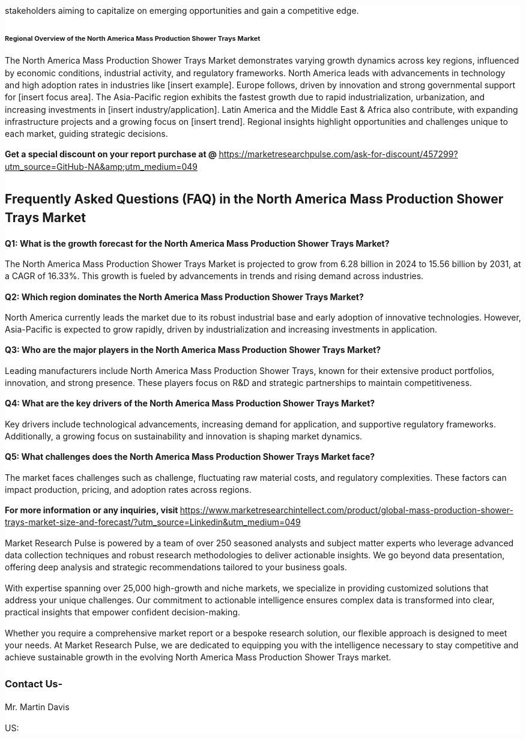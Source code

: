 stakeholders aiming to capitalize on emerging opportunities and gain a competitive edge.</p></div></div></div></div><h3><span style="font-size: 11px;">Regional Overview of the North America Mass Production Shower Trays Market</span></h3><div class="flex max-w-full flex-col flex-grow"><div class="min-h-8 text-message flex w-full flex-col items-end gap-2 whitespace-normal break-words [.text-message+&amp;]:mt-5" dir="auto" data-message-author-role="assistant" data-message-id="e9038762-ce64-4e30-91c9-9bd413514231" data-message-model-slug="gpt-4o-mini"><div class="flex w-full flex-col gap-1 empty:hidden first:pt-[3px]"><div class="markdown prose w-full break-words dark:prose-invert light"><p>The North America Mass Production Shower Trays Market demonstrates varying growth dynamics across key regions, influenced by economic conditions, industrial activity, and regulatory frameworks. North America leads with advancements in technology and high adoption rates in industries like [insert example]. Europe follows, driven by innovation and strong governmental support for [insert focus area]. The Asia-Pacific region exhibits the fastest growth due to rapid industrialization, urbanization, and increasing investments in [insert industry/application]. Latin America and the Middle East &amp; Africa also contribute, with expanding infrastructure projects and a growing focus on [insert trend]. Regional insights highlight opportunities and challenges unique to each market, guiding strategic decisions.</p></div></div></div></div><p><strong>Get a special discount on your report purchase at @ </strong><a href="https://marketresearchpulse.com/ask-for-discount/457299?utm_source=GitHub-NA&amp;utm_medium=049">https://marketresearchpulse.com/ask-for-discount/457299?utm_source=GitHub-NA&amp;utm_medium=049</a></p><h2>Frequently Asked Questions (FAQ) in the North America Mass Production Shower Trays Market</h2><p><strong>Q1: What is the growth forecast for the North America Mass Production Shower Trays Market?</strong></p><p>The North America Mass Production Shower Trays Market is projected to grow from 6.28 billion in 2024 to 15.56 billion by 2031, at a CAGR of 16.33%. This growth is fueled by advancements in trends and rising demand across industries.</p><p><strong>Q2: Which region dominates the North America Mass Production Shower Trays Market?</strong></p><p>North America currently leads the market due to its robust industrial base and early adoption of innovative technologies. However, Asia-Pacific is expected to grow rapidly, driven by industrialization and increasing investments in application.</p><p><strong>Q3: Who are the major players in the North America Mass Production Shower Trays Market?</strong></p><p>Leading manufacturers include North America Mass Production Shower Trays, known for their extensive product portfolios, innovation, and strong presence. These players focus on R&amp;D and strategic partnerships to maintain competitiveness.</p><p><strong>Q4: What are the key drivers of the North America Mass Production Shower Trays Market?</strong></p><p>Key drivers include technological advancements, increasing demand for application, and supportive regulatory frameworks. Additionally, a growing focus on sustainability and innovation is shaping market dynamics.</p><p><strong>Q5: What challenges does the North America Mass Production Shower Trays Market face?</strong></p><p>The market faces challenges such as challenge, fluctuating raw material costs, and regulatory complexities. These factors can impact production, pricing, and adoption rates across regions.</p><p><strong>For more information or any inquiries, visit&nbsp;</strong><a href="https://www.marketresearchintellect.com/product/global-mass-production-shower-trays-market-size-and-forecast/?utm_source=Linkedin&utm_medium=049">https://www.marketresearchintellect.com/product/global-mass-production-shower-trays-market-size-and-forecast/?utm_source=Linkedin&utm_medium=049</a></p><p>Market Research Pulse is powered by a team of over 250 seasoned analysts and subject matter experts who leverage advanced data collection techniques and robust research methodologies to deliver actionable insights. We go beyond data presentation, offering deep analysis and strategic recommendations tailored to your business goals.</p><p>With expertise spanning over 25,000 high-growth and niche markets, we specialize in providing customized solutions that address your unique challenges. Our commitment to actionable intelligence ensures complex data is transformed into clear, practical insights that empower confident decision-making.</p><p>Whether you require a comprehensive market report or a bespoke research solution, our flexible approach is designed to meet your needs. At Market Research Pulse, we are dedicated to equipping you with the intelligence necessary to stay competitive and achieve sustainable growth in the evolving North America Mass Production Shower Trays market.</p><h3><strong>Contact Us-</strong></h3><p>Mr. Martin Davis</p><p>US: